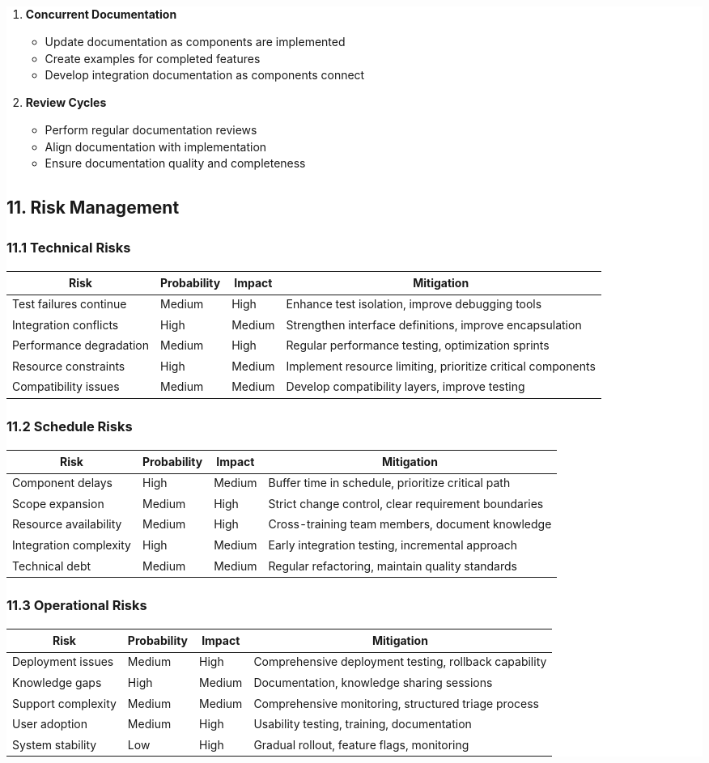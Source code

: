 1. **Concurrent Documentation**
   - Update documentation as components are implemented
   - Create examples for completed features
   - Develop integration documentation as components connect

2. **Review Cycles**
   - Perform regular documentation reviews
   - Align documentation with implementation
   - Ensure documentation quality and completeness

## 11. Risk Management

### 11.1 Technical Risks

| Risk | Probability | Impact | Mitigation |
|------|------------|--------|------------|
| Test failures continue | Medium | High | Enhance test isolation, improve debugging tools |
| Integration conflicts | High | Medium | Strengthen interface definitions, improve encapsulation |
| Performance degradation | Medium | High | Regular performance testing, optimization sprints |
| Resource constraints | High | Medium | Implement resource limiting, prioritize critical components |
| Compatibility issues | Medium | Medium | Develop compatibility layers, improve testing |

### 11.2 Schedule Risks

| Risk | Probability | Impact | Mitigation |
|------|------------|--------|------------|
| Component delays | High | Medium | Buffer time in schedule, prioritize critical path |
| Scope expansion | Medium | High | Strict change control, clear requirement boundaries |
| Resource availability | Medium | High | Cross-training team members, document knowledge |
| Integration complexity | High | Medium | Early integration testing, incremental approach |
| Technical debt | Medium | Medium | Regular refactoring, maintain quality standards |

### 11.3 Operational Risks

| Risk | Probability | Impact | Mitigation |
|------|------------|--------|------------|
| Deployment issues | Medium | High | Comprehensive deployment testing, rollback capability |
| Knowledge gaps | High | Medium | Documentation, knowledge sharing sessions |
| Support complexity | Medium | Medium | Comprehensive monitoring, structured triage process |
| User adoption | Medium | High | Usability testing, training, documentation |
| System stability | Low | High | Gradual rollout, feature flags, monitoring |

